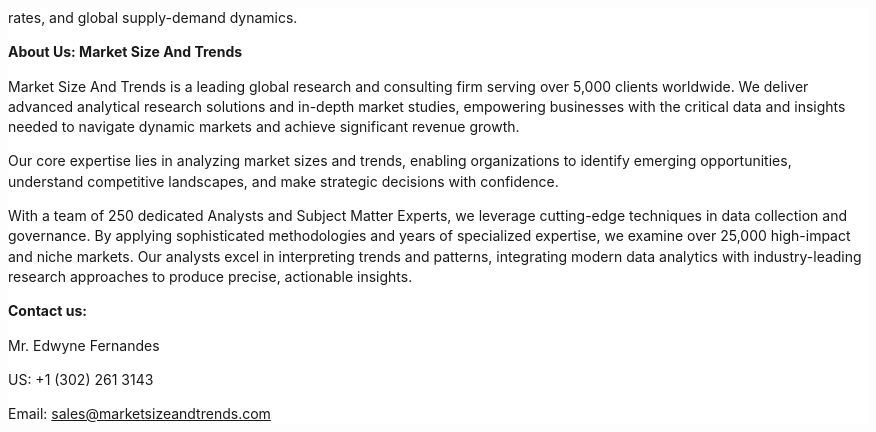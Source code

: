 rates, and global supply-demand dynamics.</p></body></html></p><p><strong>About Us:&nbsp;Market Size And Trends</strong></p><p>Market Size And Trends&nbsp;is a leading global research and consulting firm serving over 5,000 clients worldwide. We deliver advanced analytical research solutions and in-depth market studies, empowering businesses with the critical data and insights needed to navigate dynamic markets and achieve significant revenue growth.</p><p>Our core expertise lies in analyzing market sizes and trends, enabling organizations to identify emerging opportunities, understand competitive landscapes, and make strategic decisions with confidence.</p><p>With a team of 250 dedicated Analysts and Subject Matter Experts, we leverage cutting-edge techniques in data collection and governance. By applying sophisticated methodologies and years of specialized expertise, we examine over 25,000 high-impact and niche markets. Our analysts excel in interpreting trends and patterns, integrating modern data analytics with industry-leading research approaches to produce precise, actionable insights.</p><p><strong>Contact us:</strong></p><p>Mr. Edwyne Fernandes</p><p>US: +1 (302) 261 3143</p><p>Email: <a href="mailto:sales@marketsizeandtrends.com">sales@marketsizeandtrends.com</a>&nbsp;</p>
